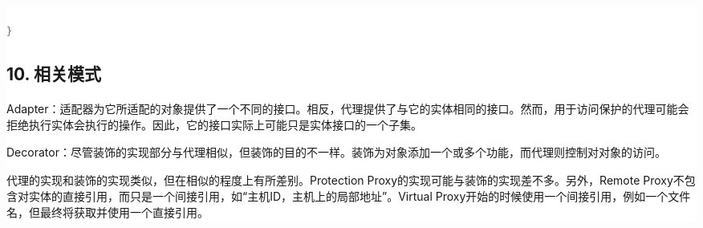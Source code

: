 ```C++

}
```



## 10. 相关模式

Adapter：适配器为它所适配的对象提供了一个不同的接口。相反，代理提供了与它的实体相同的接口。然而，用于访问保护的代理可能会拒绝执行实体会执行的操作。因此，它的接口实际上可能只是实体接口的一个子集。

Decorator：尽管装饰的实现部分与代理相似，但装饰的目的不一样。装饰为对象添加一个或多个功能，而代理则控制对对象的访问。

代理的实现和装饰的实现类似，但在相似的程度上有所差别。Protection Proxy的实现可能与装饰的实现差不多。另外，Remote Proxy不包含对实体的直接引用，而只是一个间接引用，如“主机ID，主机上的局部地址”。Virtual Proxy开始的时候使用一个间接引用，例如一个文件名，但最终将获取并使用一个直接引用。

